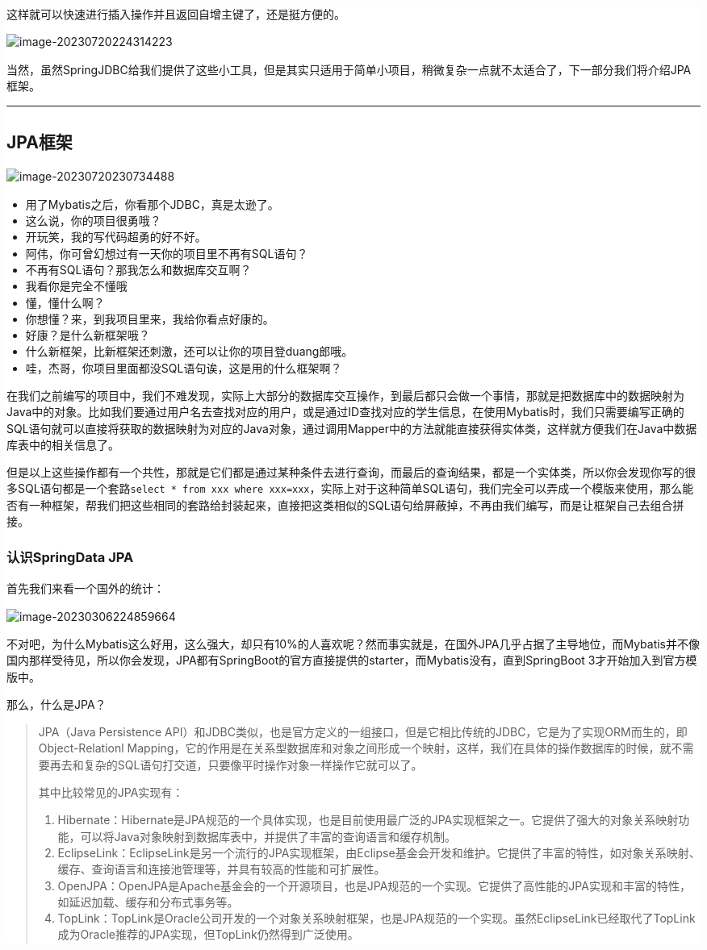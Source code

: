 这样就可以快速进行插入操作并且返回自增主键了，还是挺方便的。

![image-20230720224314223](https://s2.loli.net/2023/07/20/xMeBEY3sdKVGmly.png)

当然，虽然SpringJDBC给我们提供了这些小工具，但是其实只适用于简单小项目，稍微复杂一点就不太适合了，下一部分我们将介绍JPA框架。

***

## JPA框架

![image-20230720230734488](https://s2.loli.net/2023/07/20/mq4Ut7BMI5XTDoN.png)

- 用了Mybatis之后，你看那个JDBC，真是太逊了。
- 这么说，你的项目很勇哦？
- 开玩笑，我的写代码超勇的好不好。
- 阿伟，你可曾幻想过有一天你的项目里不再有SQL语句？
- 不再有SQL语句？那我怎么和数据库交互啊？
- 我看你是完全不懂哦
- 懂，懂什么啊？
- 你想懂？来，到我项目里来，我给你看点好康的。
- 好康？是什么新框架哦？
- 什么新框架，比新框架还刺激，还可以让你的项目登duang郎哦。
- 哇，杰哥，你项目里面都没SQL语句诶，这是用的什么框架啊？

​		在我们之前编写的项目中，我们不难发现，实际上大部分的数据库交互操作，到最后都只会做一个事情，那就是把数据库中的数据映射为Java中的对象。比如我们要通过用户名去查找对应的用户，或是通过ID查找对应的学生信息，在使用Mybatis时，我们只需要编写正确的SQL语句就可以直接将获取的数据映射为对应的Java对象，通过调用Mapper中的方法就能直接获得实体类，这样就方便我们在Java中数据库表中的相关信息了。

​		但是以上这些操作都有一个共性，那就是它们都是通过某种条件去进行查询，而最后的查询结果，都是一个实体类，所以你会发现你写的很多SQL语句都是一个套路`select * from xxx where xxx=xxx`，实际上对于这种简单SQL语句，我们完全可以弄成一个模版来使用，那么能否有一种框架，帮我们把这些相同的套路给封装起来，直接把这类相似的SQL语句给屏蔽掉，不再由我们编写，而是让框架自己去组合拼接。

### 认识SpringData JPA

首先我们来看一个国外的统计：

![image-20230306224859664](https://s2.loli.net/2023/03/06/XaoLIPrjDKzO9Tx.png)

不对吧，为什么Mybatis这么好用，这么强大，却只有10%的人喜欢呢？然而事实就是，在国外JPA几乎占据了主导地位，而Mybatis并不像国内那样受待见，所以你会发现，JPA都有SpringBoot的官方直接提供的starter，而Mybatis没有，直到SpringBoot 3才开始加入到官方模版中。

那么，什么是JPA？

> JPA（Java Persistence API）和JDBC类似，也是官方定义的一组接口，但是它相比传统的JDBC，它是为了实现ORM而生的，即Object-Relationl Mapping，它的作用是在关系型数据库和对象之间形成一个映射，这样，我们在具体的操作数据库的时候，就不需要再去和复杂的SQL语句打交道，只要像平时操作对象一样操作它就可以了。
>
> 其中比较常见的JPA实现有：
>
> 1. Hibernate：Hibernate是JPA规范的一个具体实现，也是目前使用最广泛的JPA实现框架之一。它提供了强大的对象关系映射功能，可以将Java对象映射到数据库表中，并提供了丰富的查询语言和缓存机制。
> 2. EclipseLink：EclipseLink是另一个流行的JPA实现框架，由Eclipse基金会开发和维护。它提供了丰富的特性，如对象关系映射、缓存、查询语言和连接池管理等，并具有较高的性能和可扩展性。
> 3. OpenJPA：OpenJPA是Apache基金会的一个开源项目，也是JPA规范的一个实现。它提供了高性能的JPA实现和丰富的特性，如延迟加载、缓存和分布式事务等。
> 4. TopLink：TopLink是Oracle公司开发的一个对象关系映射框架，也是JPA规范的一个实现。虽然EclipseLink已经取代了TopLink成为Oracle推荐的JPA实现，但TopLink仍然得到广泛使用。
